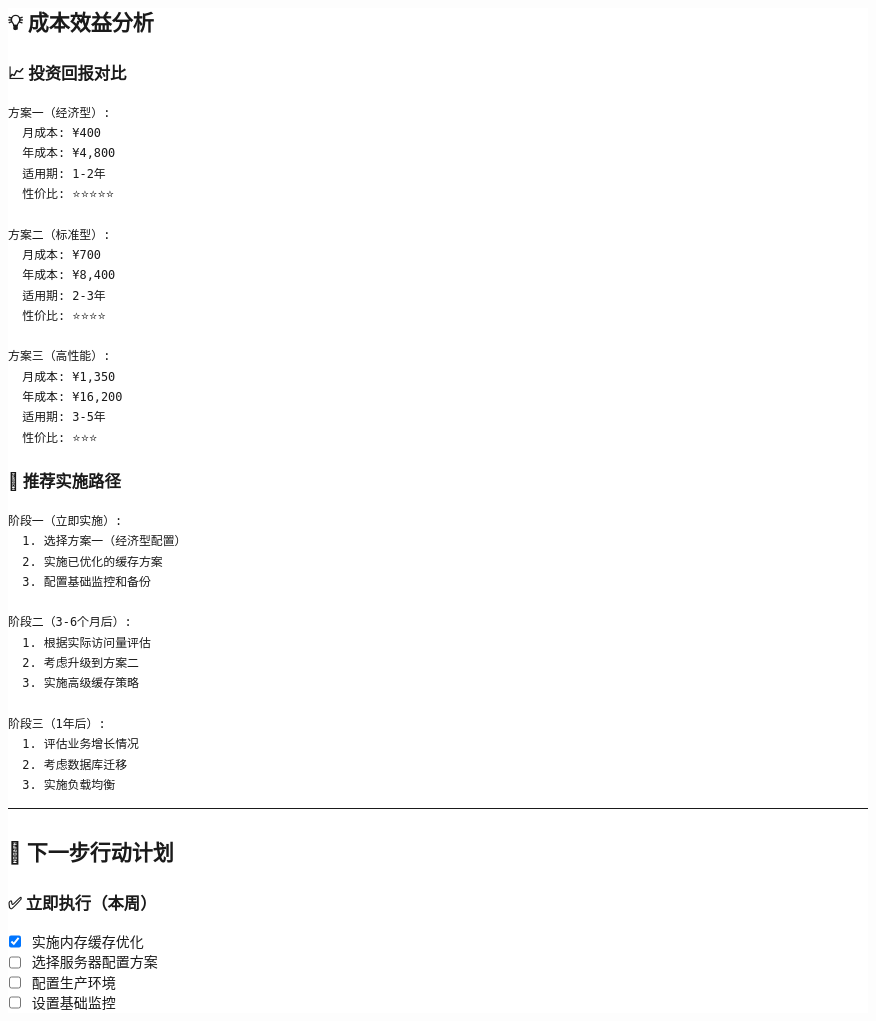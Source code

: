 
## 💡 **成本效益分析**

### 📈 **投资回报对比**

```
方案一（经济型）:
  月成本: ¥400
  年成本: ¥4,800
  适用期: 1-2年
  性价比: ⭐⭐⭐⭐⭐

方案二（标准型）:
  月成本: ¥700
  年成本: ¥8,400
  适用期: 2-3年
  性价比: ⭐⭐⭐⭐

方案三（高性能）:
  月成本: ¥1,350
  年成本: ¥16,200
  适用期: 3-5年
  性价比: ⭐⭐⭐
```

### 🎯 **推荐实施路径**

```
阶段一（立即实施）:
  1. 选择方案一（经济型配置）
  2. 实施已优化的缓存方案
  3. 配置基础监控和备份

阶段二（3-6个月后）:
  1. 根据实际访问量评估
  2. 考虑升级到方案二
  3. 实施高级缓存策略

阶段三（1年后）:
  1. 评估业务增长情况
  2. 考虑数据库迁移
  3. 实施负载均衡
```

---

## 🚀 **下一步行动计划**

### ✅ **立即执行（本周）**

- [x] 实施内存缓存优化
- [ ] 选择服务器配置方案
- [ ] 配置生产环境
- [ ] 设置基础监控
